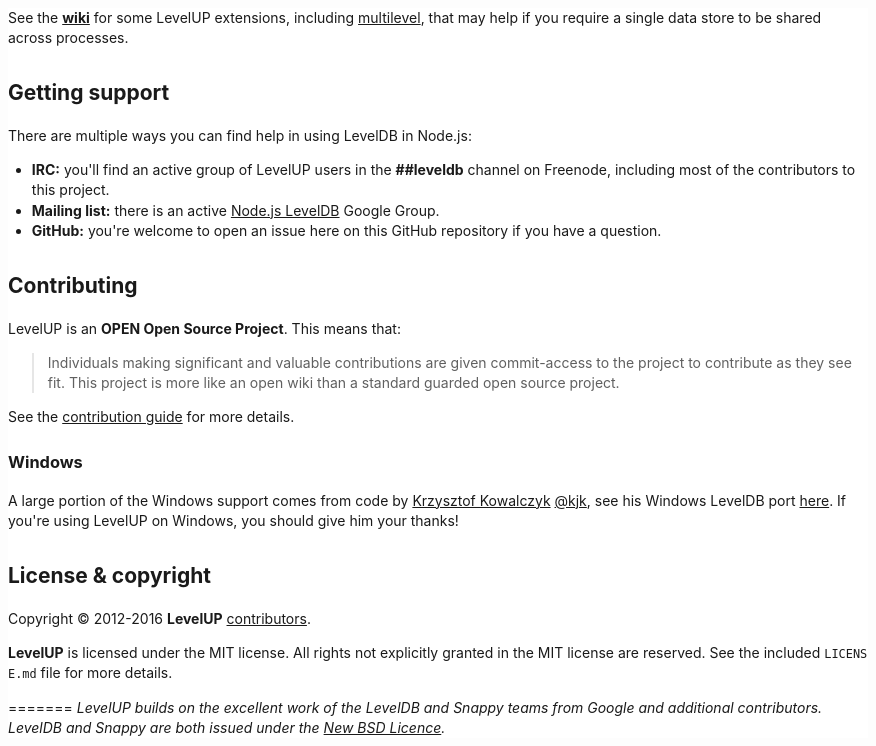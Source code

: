 See the <a href="https://github.com/level/levelup/wiki/Modules"><b>wiki</b></a> for some LevelUP extensions, including [multilevel](https://github.com/juliangruber/multilevel), that may help if you require a single data store to be shared across processes.

<a name="support"></a>
Getting support
---------------

There are multiple ways you can find help in using LevelDB in Node.js:

 * **IRC:** you'll find an active group of LevelUP users in the **##leveldb** channel on Freenode, including most of the contributors to this project.
 * **Mailing list:** there is an active [Node.js LevelDB](https://groups.google.com/forum/#!forum/node-levelup) Google Group.
 * **GitHub:** you're welcome to open an issue here on this GitHub repository if you have a question.

<a name="contributing"></a>
Contributing
------------

LevelUP is an **OPEN Open Source Project**. This means that:

> Individuals making significant and valuable contributions are given commit-access to the project to contribute as they see fit. This project is more like an open wiki than a standard guarded open source project.

See the [contribution guide](https://github.com/Level/community/blob/master/CONTRIBUTING.md) for more details.

### Windows

A large portion of the Windows support comes from code by [Krzysztof Kowalczyk](http://blog.kowalczyk.info/) [@kjk](https://twitter.com/kjk), see his Windows LevelDB port [here](http://code.google.com/r/kkowalczyk-leveldb/). If you're using LevelUP on Windows, you should give him your thanks!


<a name="license"></a>
License &amp; copyright
-------------------

Copyright &copy; 2012-2016 **LevelUP** [contributors](https://github.com/level/community#contributors).

**LevelUP** is licensed under the MIT license. All rights not explicitly granted in the MIT license are reserved. See the included `LICENSE.md` file for more details.

=======
*LevelUP builds on the excellent work of the LevelDB and Snappy teams from Google and additional contributors. LevelDB and Snappy are both issued under the [New BSD Licence](http://opensource.org/licenses/BSD-3-Clause).*
